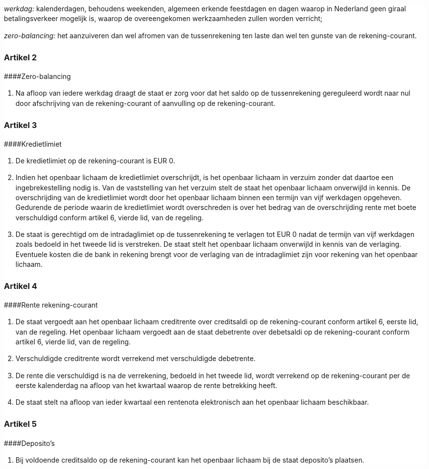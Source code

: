 *werkdag:* kalenderdagen, behoudens weekenden, algemeen erkende feestdagen en dagen waarop in Nederland geen giraal betalingsverkeer mogelijk is, waarop de overeengekomen werkzaamheden zullen worden verricht;  

*zero-balancing:* het aanzuiveren dan wel afromen van de tussenrekening ten laste dan wel ten gunste van de rekening-courant.    

### Artikel  2  

####Zero-balancing

1. Na afloop van iedere werkdag draagt de staat er zorg voor dat het saldo op de tussenrekening gereguleerd wordt naar nul door afschrijving van de rekening-courant of aanvulling op de rekening-courant.    

### Artikel  3  

####Kredietlimiet

1. De kredietlimiet op de rekening-courant is EUR 0.  

2. Indien het openbaar lichaam de kredietlimiet overschrijdt, is het openbaar lichaam in verzuim zonder dat daartoe een ingebrekestelling nodig is. Van de vaststelling van het verzuim stelt de staat het openbaar lichaam onverwijld in kennis. De overschrijding van de kredietlimiet wordt door het openbaar lichaam binnen een termijn van vijf werkdagen opgeheven. Gedurende de periode waarin de kredietlimiet wordt overschreden is over het bedrag van de overschrijding rente met boete verschuldigd conform artikel 6, vierde lid, van de regeling.  

3. De staat is gerechtigd om de intradaglimiet op de tussenrekening te verlagen tot EUR 0 nadat de termijn van vijf werkdagen zoals bedoeld in het tweede lid is verstreken. De staat stelt het openbaar lichaam onverwijld in kennis van de verlaging. Eventuele kosten die de bank in rekening brengt voor de verlaging van de intradaglimiet zijn voor rekening van het openbaar lichaam.    

### Artikel  4  

####Rente rekening-courant

1. De staat vergoedt aan het openbaar lichaam creditrente over creditsaldi op de rekening-courant conform artikel 6, eerste lid, van de regeling. Het openbaar lichaam vergoedt aan de staat debetrente over debetsaldi op de rekening-courant conform artikel 6, vierde lid, van de regeling.  

2. Verschuldigde creditrente wordt verrekend met verschuldigde debetrente.  

3. De rente die verschuldigd is na de verrekening, bedoeld in het tweede lid, wordt verrekend op de rekening-courant per de eerste kalenderdag na afloop van het kwartaal waarop de rente betrekking heeft.  

4. De staat stelt na afloop van ieder kwartaal een rentenota elektronisch aan het openbaar lichaam beschikbaar.    

### Artikel  5  

####Deposito’s

1. Bij voldoende creditsaldo op de rekening-courant kan het openbaar lichaam bij de staat deposito’s plaatsen.  
